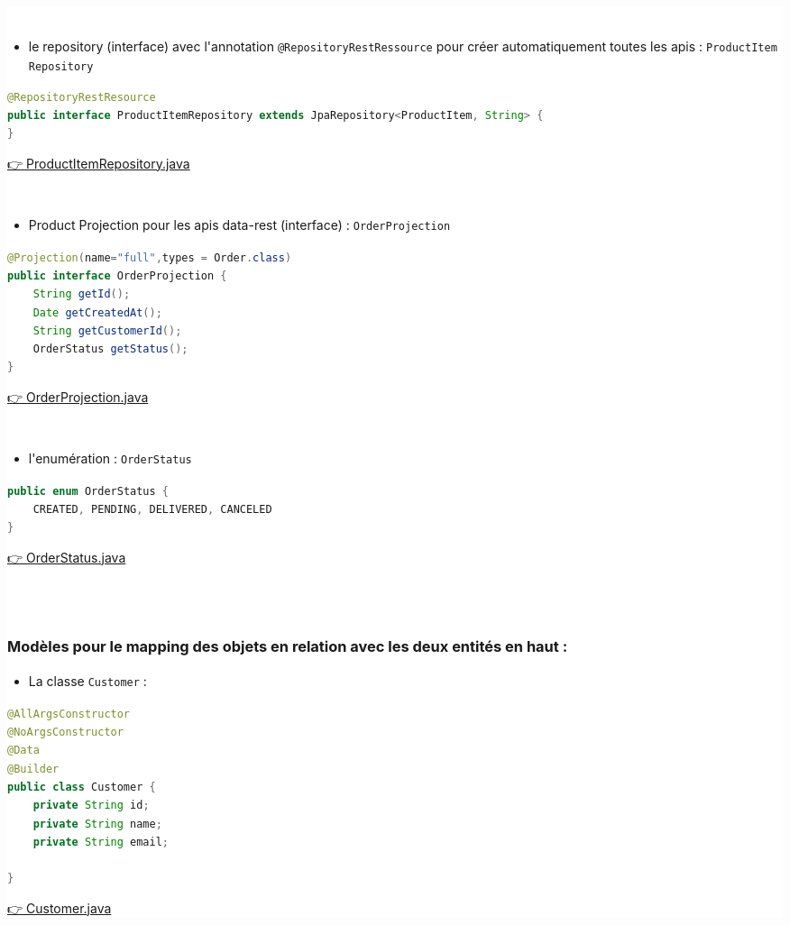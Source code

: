 <br>


* le repository (interface) avec l'annotation `@RepositoryRestRessource` pour créer automatiquement toutes les apis : `ProductItemRepository`

```java
@RepositoryRestResource
public interface ProductItemRepository extends JpaRepository<ProductItem, String> {
}
```
[👉 ProductItemRepository.java ](./src/main/java/me/ubmagh/orderservice/repositories/ProductItemRepository.java)


<br>


* Product Projection pour les apis data-rest  (interface) :  `OrderProjection`

```java
@Projection(name="full",types = Order.class)
public interface OrderProjection {
    String getId();
    Date getCreatedAt();
    String getCustomerId();
    OrderStatus getStatus();
}
```
[👉 OrderProjection.java ](./src/main/java/me/ubmagh/orderservice/entities/OrderProjection.java)


<br>


* l'enumération : `OrderStatus`

```java
public enum OrderStatus {
    CREATED, PENDING, DELIVERED, CANCELED
}
```
[👉 OrderStatus.java ](./src/main/java/me/ubmagh/orderservice/enums/OrderStatus.java)



<br>
<br>

### Modèles pour le mapping des objets en relation avec les deux entités en haut : 

* La classe `Customer` : 
```java
@AllArgsConstructor
@NoArgsConstructor
@Data
@Builder
public class Customer {
    private String id;
    private String name;
    private String email;

}
```
[👉 Customer.java ](./src/main/java/me/ubmagh/orderservice/models/Customer.java)
